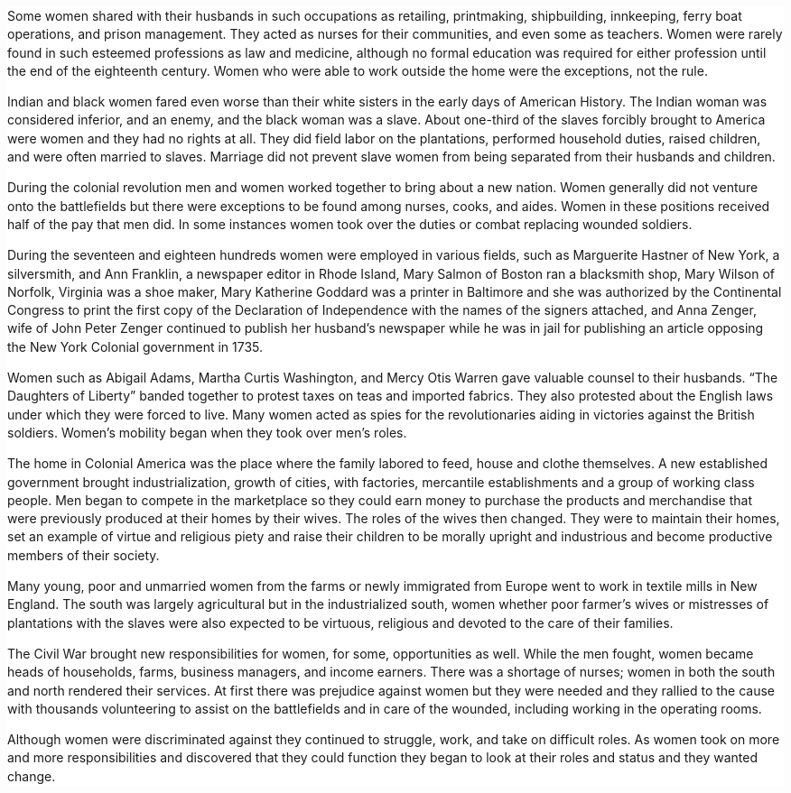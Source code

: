  <p>
  Some women shared with their husbands in such occupations as retailing, printmaking, shipbuilding, innkeeping, ferry boat operations, and prison management. They acted as nurses for their communities, and even some as teachers. Women were rarely found in such esteemed professions as law and medicine, although no formal education was required for either profession until the end of the eighteenth century. Women who were able to work outside the home were the exceptions, not the rule.
 </p>
 <p>
  Indian and black women fared even worse than their white sisters in the early days of American History. The Indian woman was considered inferior, and an enemy, and the black woman was a slave. About one-third of the slaves forcibly brought to America were women and they had no rights at all. They did field labor on the plantations, performed household duties, raised children, and were often married to slaves. Marriage did not prevent slave women from being separated from their husbands and children.
 </p>
 <p>
  During the colonial revolution men and women worked together to bring about a new nation. Women generally did not venture onto the battlefields but there were exceptions to be found among nurses, cooks, and aides. Women in these positions received half of the pay that men did. In some instances women took over the duties or combat replacing wounded soldiers.
 </p>
 <p>
  During the seventeen and eighteen hundreds women were employed in various fields, such as Marguerite Hastner of New York, a silversmith, and Ann Franklin, a newspaper editor in Rhode Island, Mary Salmon of Boston ran a blacksmith shop, Mary Wilson of Norfolk, Virginia was a shoe maker, Mary Katherine Goddard was a printer in Baltimore and she was authorized by the Continental Congress to print the first copy of the Declaration of Independence with the names of the signers attached, and Anna Zenger, wife of John Peter Zenger continued to publish her husband’s newspaper while he was in jail for publishing an article opposing the New York Colonial government in 1735.
 </p>
 <p>
  Women such as Abigail Adams, Martha Curtis Washington, and Mercy Otis Warren gave valuable counsel to their husbands. “The Daughters of Liberty” banded together to protest taxes on teas and imported fabrics. They also protested about the English laws under which they were forced to live. Many women acted as spies for the revolutionaries aiding in victories against the British soldiers. Women’s mobility began when they took over men’s roles.
 </p>
 <p>
  The home in Colonial America was the place where the family labored to feed, house and clothe themselves. A new established government brought industrialization, growth of cities, with factories, mercantile establishments and a group of working class people. Men began to compete in the marketplace so they could earn money to purchase the products and merchandise that were previously produced at their homes by their wives. The roles of the wives then changed. They were to maintain their homes, set an example of virtue and religious piety and raise their children to be morally upright and industrious and become productive members of their society.
 </p>
 <p>
  Many young, poor and unmarried women from the farms or newly immigrated from Europe went to work in textile mills in New England. The south was largely agricultural but in the industrialized south, women whether poor farmer’s wives or mistresses of plantations with the slaves were also expected to be virtuous, religious and devoted to the care of their families.
 </p>
 <p>
  The Civil War brought new responsibilities for women, for some, opportunities as well. While the men fought, women became heads of households, farms, business managers, and income earners. There was a shortage of nurses; women in both the south and north rendered their services. At first there was prejudice against women but they were needed and they rallied to the cause with thousands volunteering to assist on the battlefields and in care of the wounded, including working in the operating rooms.
 </p>
 <p>
  Although women were discriminated against they continued to struggle, work, and take on difficult roles. As women took on more and more responsibilities and discovered that they could function they began to look at their roles and status and they wanted change.